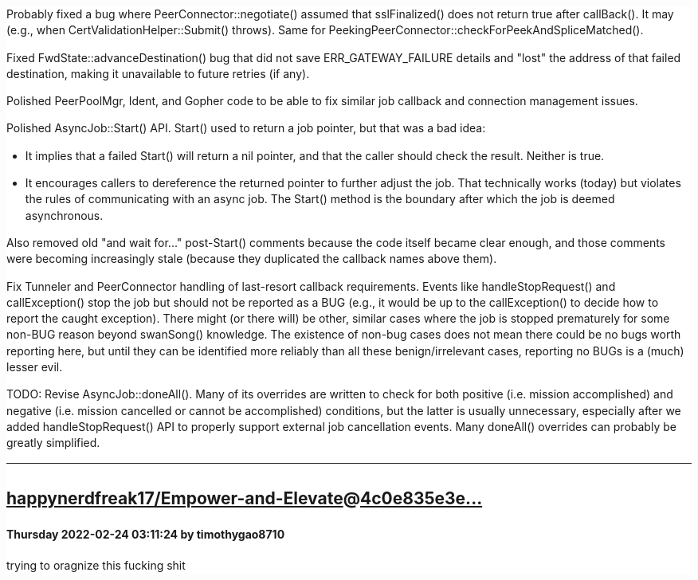Probably fixed a bug where PeerConnector::negotiate() assumed that
sslFinalized() does not return true after callBack(). It may (e.g., when
CertValidationHelper::Submit() throws). Same for
PeekingPeerConnector::checkForPeekAndSpliceMatched().
 
Fixed FwdState::advanceDestination() bug that did not save
ERR_GATEWAY_FAILURE details and "lost" the address of that failed
destination, making it unavailable to future retries (if any).

Polished PeerPoolMgr, Ident, and Gopher code to be able to fix similar
job callback and connection management issues.

Polished AsyncJob::Start() API. Start() used to return a job pointer,
but that was a bad idea:
    
* It implies that a failed Start() will return a nil pointer, and that
  the caller should check the result. Neither is true.

* It encourages callers to dereference the returned pointer to further
  adjust the job. That technically works (today) but violates the rules
  of communicating with an async job. The Start() method is the boundary
  after which the job is deemed asynchronous.
    
Also removed old "and wait for..." post-Start() comments because the
code itself became clear enough, and those comments were becoming
increasingly stale (because they duplicated the callback names above
them).

Fix Tunneler and PeerConnector handling of last-resort callback
requirements. Events like handleStopRequest() and callException() stop
the job but should not be reported as a BUG (e.g., it would be up to the
callException() to decide how to report the caught exception). There
might (or there will) be other, similar cases where the job is stopped
prematurely for some non-BUG reason beyond swanSong() knowledge. The
existence of non-bug cases does not mean there could be no bugs worth
reporting here, but until they can be identified more reliably than all
these benign/irrelevant cases, reporting no BUGs is a (much) lesser
evil.

TODO: Revise AsyncJob::doneAll(). Many of its overrides are written to
check for both positive (i.e. mission accomplished) and negative (i.e.
mission cancelled or cannot be accomplished) conditions, but the latter
is usually unnecessary, especially after we added handleStopRequest()
API to properly support external job cancellation events. Many doneAll()
overrides can probably be greatly simplified.

---
## [happynerdfreak17/Empower-and-Elevate](https://github.com/happynerdfreak17/Empower-and-Elevate)@[4c0e835e3e...](https://github.com/happynerdfreak17/Empower-and-Elevate/commit/4c0e835e3e3cb4e497604abaa992ef18784e56de)
#### Thursday 2022-02-24 03:11:24 by timothygao8710

trying to oragnize this fucking shit
